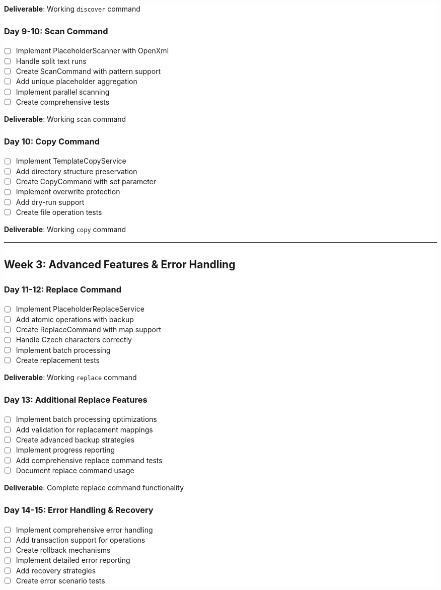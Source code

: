 **Deliverable**: Working `discover` command

### Day 9-10: Scan Command
- [ ] Implement PlaceholderScanner with OpenXml
- [ ] Handle split text runs
- [ ] Create ScanCommand with pattern support
- [ ] Add unique placeholder aggregation
- [ ] Implement parallel scanning
- [ ] Create comprehensive tests

**Deliverable**: Working `scan` command

### Day 10: Copy Command
- [ ] Implement TemplateCopyService
- [ ] Add directory structure preservation
- [ ] Create CopyCommand with set parameter
- [ ] Implement overwrite protection
- [ ] Add dry-run support
- [ ] Create file operation tests

**Deliverable**: Working `copy` command

---

## Week 3: Advanced Features & Error Handling

### Day 11-12: Replace Command
- [ ] Implement PlaceholderReplaceService
- [ ] Add atomic operations with backup
- [ ] Create ReplaceCommand with map support
- [ ] Handle Czech characters correctly
- [ ] Implement batch processing
- [ ] Create replacement tests

**Deliverable**: Working `replace` command

### Day 13: Additional Replace Features
- [ ] Implement batch processing optimizations
- [ ] Add validation for replacement mappings
- [ ] Create advanced backup strategies
- [ ] Implement progress reporting
- [ ] Add comprehensive replace command tests
- [ ] Document replace command usage

**Deliverable**: Complete replace command functionality

### Day 14-15: Error Handling & Recovery
- [ ] Implement comprehensive error handling
- [ ] Add transaction support for operations
- [ ] Create rollback mechanisms
- [ ] Implement detailed error reporting
- [ ] Add recovery strategies
- [ ] Create error scenario tests
